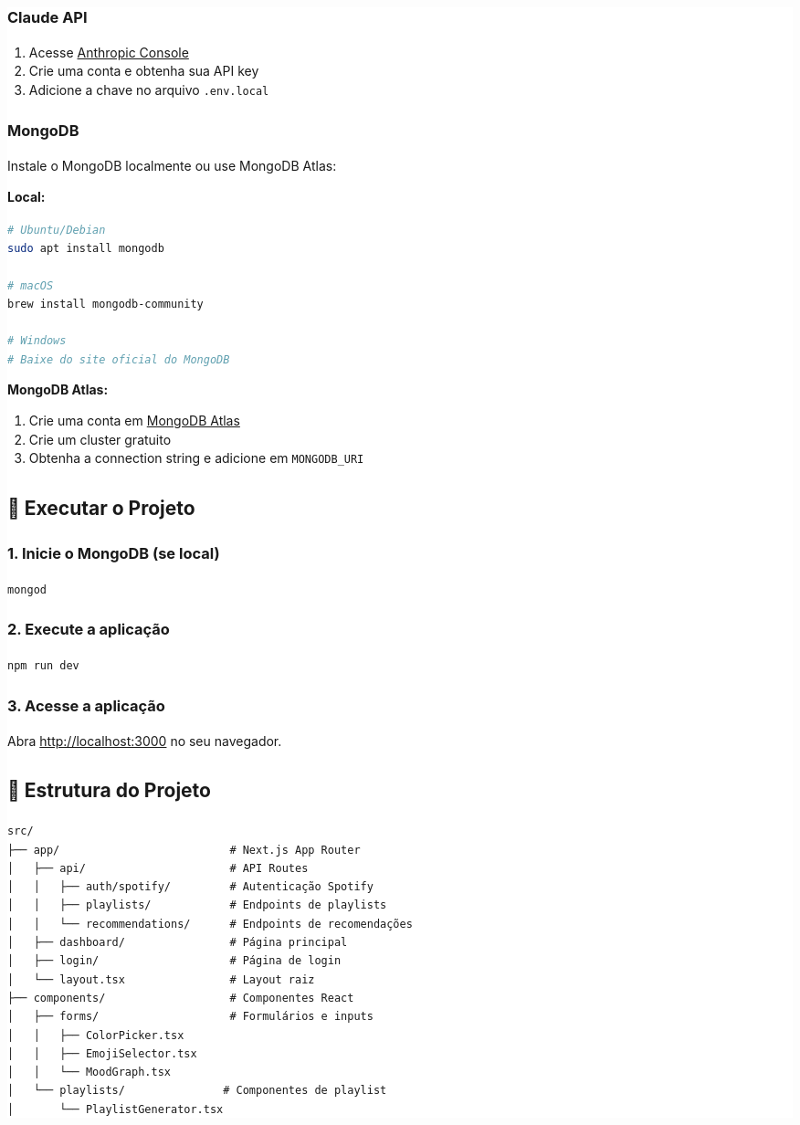 ### Claude API

1. Acesse [Anthropic Console](https://console.anthropic.com/)
2. Crie uma conta e obtenha sua API key
3. Adicione a chave no arquivo `.env.local`

### MongoDB

Instale o MongoDB localmente ou use MongoDB Atlas:

**Local:**

```bash
# Ubuntu/Debian
sudo apt install mongodb

# macOS
brew install mongodb-community

# Windows
# Baixe do site oficial do MongoDB
```

**MongoDB Atlas:**

1. Crie uma conta em [MongoDB Atlas](https://www.mongodb.com/cloud/atlas)
2. Crie um cluster gratuito
3. Obtenha a connection string e adicione em `MONGODB_URI`

## 🚀 Executar o Projeto

### 1. Inicie o MongoDB (se local)

```bash
mongod
```

### 2. Execute a aplicação

```bash
npm run dev
```

### 3. Acesse a aplicação

Abra [http://localhost:3000](http://localhost:3000) no seu navegador.

## 📁 Estrutura do Projeto

```
src/
├── app/                          # Next.js App Router
│   ├── api/                      # API Routes
│   │   ├── auth/spotify/         # Autenticação Spotify
│   │   ├── playlists/            # Endpoints de playlists
│   │   └── recommendations/      # Endpoints de recomendações
│   ├── dashboard/                # Página principal
│   ├── login/                    # Página de login
│   └── layout.tsx                # Layout raiz
├── components/                   # Componentes React
│   ├── forms/                    # Formulários e inputs
│   │   ├── ColorPicker.tsx
│   │   ├── EmojiSelector.tsx
│   │   └── MoodGraph.tsx
│   └── playlists/               # Componentes de playlist
│       └── PlaylistGenerator.tsx
```
